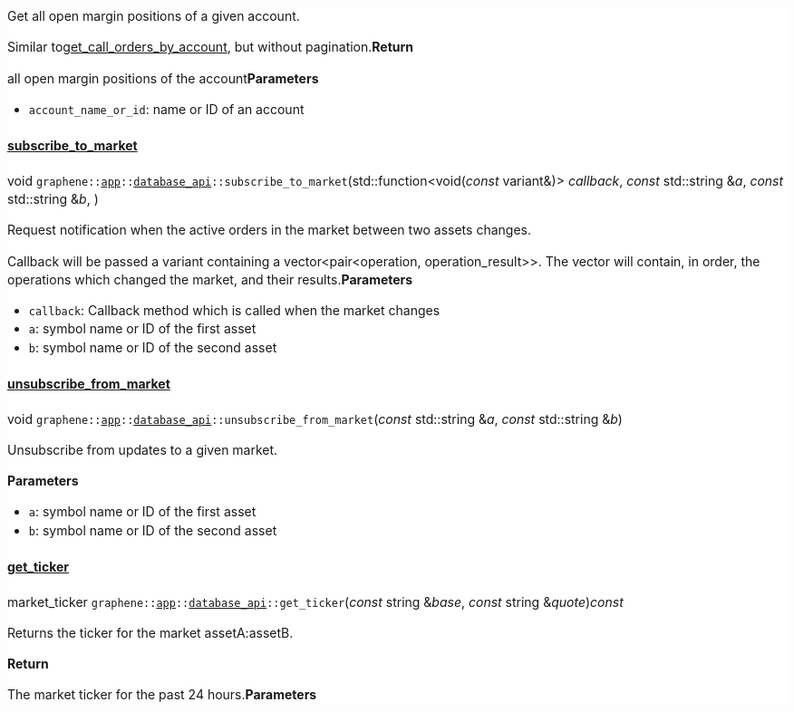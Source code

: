 
Get all open margin positions of a given account.

Similar to[get\_call\_orders\_by\_account](https://dev.bitshares.works/en/master/api/namespaces/app.html#classgraphene_1_1app_1_1database__api_1a78eb082a3a0cfb33ccd00adeb8cfac1d), but without pagination.**Return**

all open margin positions of the account**Parameters**

* `account_name_or_id`: name or ID of an account

#### [subscribe\_to\_market](https://dev.bitshares.works/en/master/api/blockchain_api/database.html#id45)

void `graphene::`[`app`](https://dev.bitshares.works/en/master/api/namespaces/app.html#_CPPv4N8graphene3appE)`::`[`database_api`](https://dev.bitshares.works/en/master/api/namespaces/app.html#_CPPv4N8graphene3app12database_apiE)`::subscribe_to_market`\(std::function&lt;void\(_const_ variant&\)&gt; _callback_, _const_ std::string &_a_, _const_ std::string &_b_, \)  


Request notification when the active orders in the market between two assets changes.

Callback will be passed a variant containing a vector&lt;pair&lt;operation, operation\_result&gt;&gt;. The vector will contain, in order, the operations which changed the market, and their results.**Parameters**

* `callback`: Callback method which is called when the market changes
* `a`: symbol name or ID of the first asset
* `b`: symbol name or ID of the second asset

#### [unsubscribe\_from\_market](https://dev.bitshares.works/en/master/api/blockchain_api/database.html#id46)

void `graphene::`[`app`](https://dev.bitshares.works/en/master/api/namespaces/app.html#_CPPv4N8graphene3appE)`::`[`database_api`](https://dev.bitshares.works/en/master/api/namespaces/app.html#_CPPv4N8graphene3app12database_apiE)`::unsubscribe_from_market`\(_const_ std::string &_a_, _const_ std::string &_b_\)  


Unsubscribe from updates to a given market.

**Parameters**

* `a`: symbol name or ID of the first asset
* `b`: symbol name or ID of the second asset

#### [get\_ticker](https://dev.bitshares.works/en/master/api/blockchain_api/database.html#id47)

market\_ticker `graphene::`[`app`](https://dev.bitshares.works/en/master/api/namespaces/app.html#_CPPv4N8graphene3appE)`::`[`database_api`](https://dev.bitshares.works/en/master/api/namespaces/app.html#_CPPv4N8graphene3app12database_apiE)`::get_ticker`\(_const_ string &_base_, _const_ string &_quote_\)_const_  


Returns the ticker for the market assetA:assetB.

**Return**

The market ticker for the past 24 hours.**Parameters**
